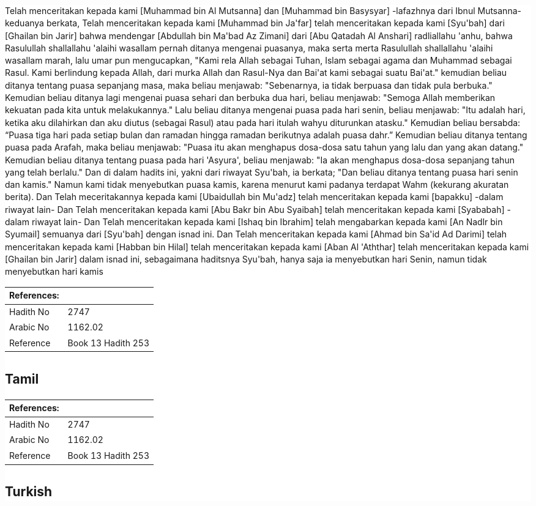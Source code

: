 Telah menceritakan kepada kami [Muhammad bin Al Mutsanna] dan [Muhammad bin Basysyar] -lafazhnya dari Ibnul Mutsanna- keduanya berkata, Telah menceritakan kepada kami [Muhammad bin Ja'far] telah menceritakan kepada kami [Syu'bah] dari [Ghailan bin Jarir] bahwa mendengar [Abdullah bin Ma'bad Az Zimani] dari [Abu Qatadah Al Anshari] radliallahu 'anhu, bahwa Rasulullah shallallahu 'alaihi wasallam pernah ditanya mengenai puasanya, maka serta merta Rasulullah shallallahu 'alaihi wasallam marah, lalu umar pun mengucapkan, "Kami rela Allah sebagai Tuhan, Islam sebagai agama dan Muhammad sebagai Rasul. Kami berlindung kepada Allah, dari murka Allah dan Rasul-Nya dan Bai'at kami sebagai suatu Bai'at." kemudian beliau ditanya tentang puasa sepanjang masa, maka beliau menjawab: "Sebenarnya, ia tidak berpuasa dan tidak pula berbuka." Kemudian beliau ditanya lagi mengenai puasa sehari dan berbuka dua hari, beliau menjawab: "Semoga Allah memberikan kekuatan pada kita untuk melakukannya." Lalu beliau ditanya mengenai puasa pada hari senin, beliau menjawab: "Itu adalah hari, ketika aku dilahirkan dan aku diutus (sebagai Rasul) atau pada hari itulah wahyu diturunkan atasku." Kemudian beliau bersabda: “Puasa tiga hari pada setiap bulan dan ramadan hingga ramadan berikutnya adalah puasa dahr.” Kemudian beliau ditanya tentang puasa pada Arafah, maka beliau menjawab: "Puasa itu akan menghapus dosa-dosa satu tahun yang lalu dan yang akan datang." Kemudian beliau ditanya tentang puasa pada hari 'Asyura', beliau menjawab: "Ia akan menghapus dosa-dosa sepanjang tahun yang telah berlalu." Dan di dalam hadits ini, yakni dari riwayat Syu'bah, ia berkata; "Dan beliau ditanya tentang puasa hari senin dan kamis." Namun kami tidak menyebutkan puasa kamis, karena menurut kami padanya terdapat Wahm (kekurang akuratan berita). Dan Telah meceritakannya kepada kami [Ubaidullah bin Mu'adz] telah menceritakan kepada kami [bapakku] -dalam riwayat lain- Dan Telah menceritakan kepada kami [Abu Bakr bin Abu Syaibah] telah menceritakan kepada kami [Syababah] -dalam riwayat lain- Dan Telah menceritakan kepada kami [Ishaq bin Ibrahim] telah mengabarkan kepada kami [An Nadlr bin Syumail] semuanya dari [Syu'bah] dengan isnad ini. Dan Telah menceritakan kepada kami [Ahmad bin Sa'id Ad Darimi] telah menceritakan kepada kami [Habban bin Hilal] telah menceritakan kepada kami [Aban Al 'Aththar] telah menceritakan kepada kami [Ghailan bin Jarir] dalam isnad ini, sebagaimana haditsnya Syu'bah, hanya saja ia menyebutkan hari Senin, namun tidak menyebutkan hari kamis
</div>
<div style={{backgroundColor:'#f8f9fa',padding:20, marginBottom: 10}}><table> <thead> <tr> <th>References:</th> <th></th> </tr> </thead> <tbody><tr><td>Hadith No</td><td>2747</td></tr><tr><td>Arabic No</td><td>1162.02</td></tr><tr><td>Reference</td><td>Book 13 Hadith 253</td></tr></tbody></table></div>

## Tamil


<div dir="ltr" lang="ta" style={{fontSize:'larger',backgroundColor:'#f8f9fa',padding:20}}>

</div>
<div style={{backgroundColor:'#f8f9fa',padding:20, marginBottom: 10}}><table> <thead> <tr> <th>References:</th> <th></th> </tr> </thead> <tbody><tr><td>Hadith No</td><td>2747</td></tr><tr><td>Arabic No</td><td>1162.02</td></tr><tr><td>Reference</td><td>Book 13 Hadith 253</td></tr></tbody></table></div>

## Turkish


<div dir="ltr" lang="tr" style={{fontSize:'larger',backgroundColor:'#f8f9fa',padding:20}}>